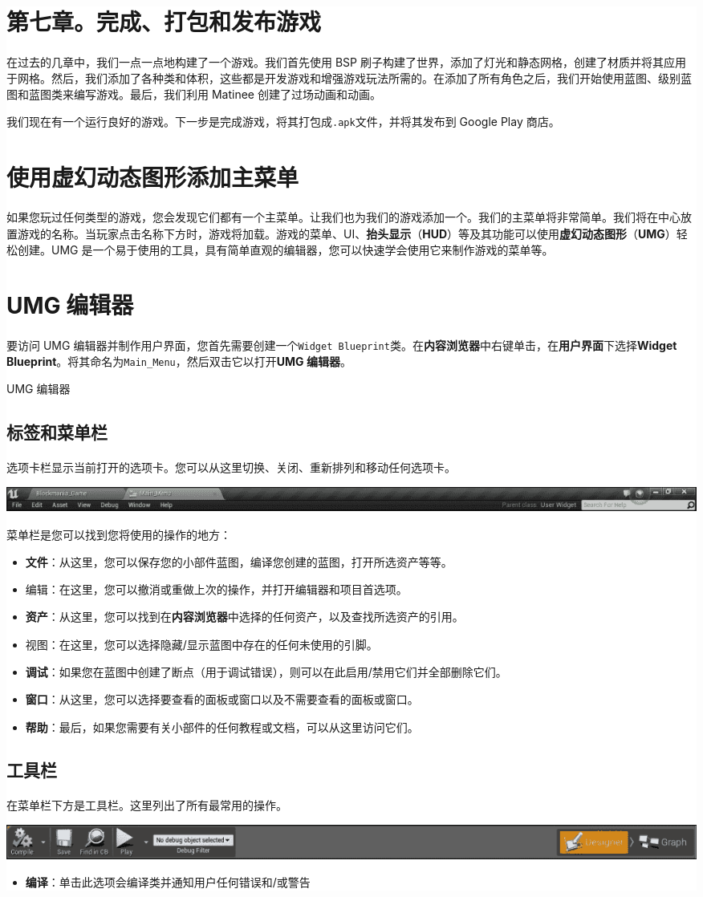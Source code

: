 # 第七章。完成、打包和发布游戏

在过去的几章中，我们一点一点地构建了一个游戏。我们首先使用 BSP 刷子构建了世界，添加了灯光和静态网格，创建了材质并将其应用于网格。然后，我们添加了各种类和体积，这些都是开发游戏和增强游戏玩法所需的。在添加了所有角色之后，我们开始使用蓝图、级别蓝图和蓝图类来编写游戏。最后，我们利用 Matinee 创建了过场动画和动画。

我们现在有一个运行良好的游戏。下一步是完成游戏，将其打包成`.apk`文件，并将其发布到 Google Play 商店。

# 使用虚幻动态图形添加主菜单

如果您玩过任何类型的游戏，您会发现它们都有一个主菜单。让我们也为我们的游戏添加一个。我们的主菜单将非常简单。我们将在中心放置游戏的名称。当玩家点击名称下方时，游戏将加载。游戏的菜单、UI、**抬头显示**（**HUD**）等及其功能可以使用**虚幻动态图形**（**UMG**）轻松创建。UMG 是一个易于使用的工具，具有简单直观的编辑器，您可以快速学会使用它来制作游戏的菜单等。

# UMG 编辑器

要访问 UMG 编辑器并制作用户界面，您首先需要创建一个`Widget Blueprint`类。在**内容浏览器**中右键单击，在**用户界面**下选择**Widget Blueprint**。将其命名为`Main_Menu`，然后双击它以打开**UMG 编辑器**。

UMG 编辑器

## 标签和菜单栏

选项卡栏显示当前打开的选项卡。您可以从这里切换、关闭、重新排列和移动任何选项卡。

![选项卡和菜单栏](img/image00395.jpeg)

菜单栏是您可以找到您将使用的操作的地方：

+   **文件**：从这里，您可以保存您的小部件蓝图，编译您创建的蓝图，打开所选资产等等。

+   编辑：在这里，您可以撤消或重做上次的操作，并打开编辑器和项目首选项。

+   **资产**：从这里，您可以找到在**内容浏览器**中选择的任何资产，以及查找所选资产的引用。

+   视图：在这里，您可以选择隐藏/显示蓝图中存在的任何未使用的引脚。

+   **调试**：如果您在蓝图中创建了断点（用于调试错误），则可以在此启用/禁用它们并全部删除它们。

+   **窗口**：从这里，您可以选择要查看的面板或窗口以及不需要查看的面板或窗口。

+   **帮助**：最后，如果您需要有关小部件的任何教程或文档，可以从这里访问它们。

## 工具栏

在菜单栏下方是工具栏。这里列出了所有最常用的操作。

![工具栏](img/image00396.jpeg)

+   **编译**：单击此选项会编译类并通知用户任何错误和/或警告
